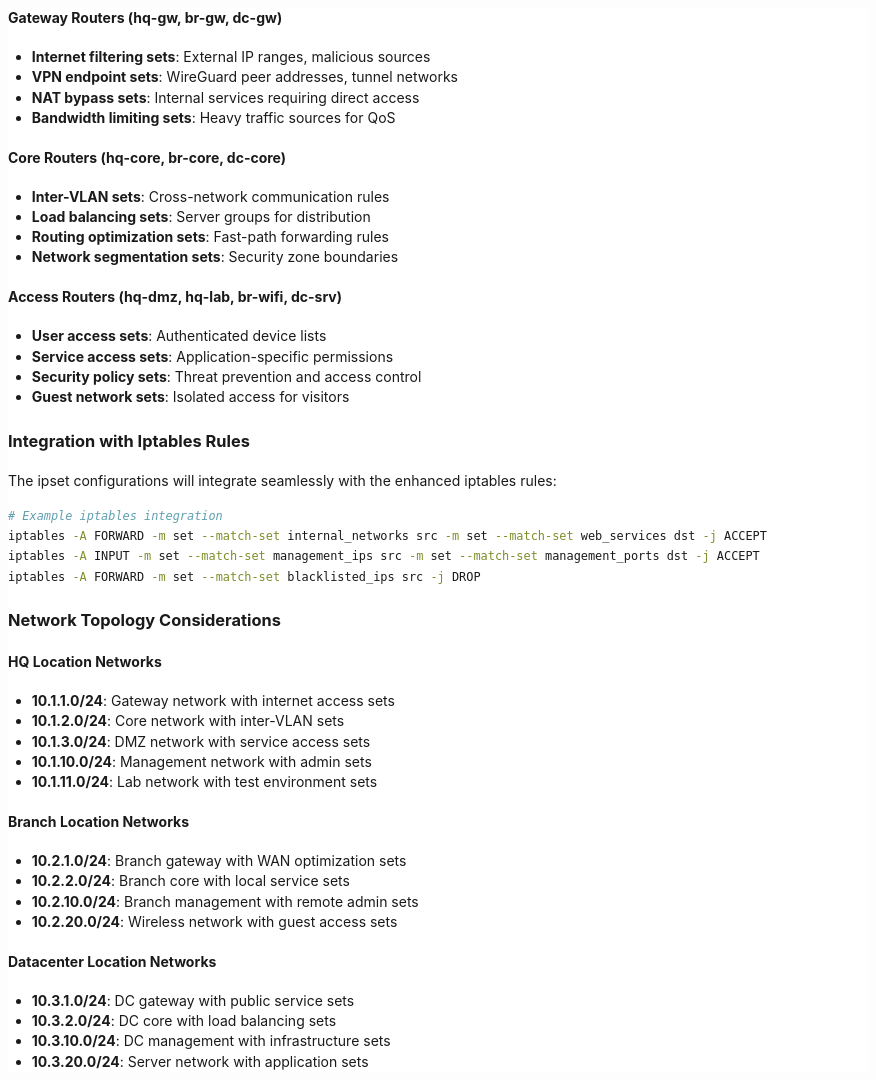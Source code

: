 #### Gateway Routers (hq-gw, br-gw, dc-gw)
- **Internet filtering sets**: External IP ranges, malicious sources
- **VPN endpoint sets**: WireGuard peer addresses, tunnel networks
- **NAT bypass sets**: Internal services requiring direct access
- **Bandwidth limiting sets**: Heavy traffic sources for QoS

#### Core Routers (hq-core, br-core, dc-core)
- **Inter-VLAN sets**: Cross-network communication rules
- **Load balancing sets**: Server groups for distribution
- **Routing optimization sets**: Fast-path forwarding rules
- **Network segmentation sets**: Security zone boundaries

#### Access Routers (hq-dmz, hq-lab, br-wifi, dc-srv)
- **User access sets**: Authenticated device lists
- **Service access sets**: Application-specific permissions
- **Security policy sets**: Threat prevention and access control
- **Guest network sets**: Isolated access for visitors

### Integration with Iptables Rules

The ipset configurations will integrate seamlessly with the enhanced iptables rules:

```bash
# Example iptables integration
iptables -A FORWARD -m set --match-set internal_networks src -m set --match-set web_services dst -j ACCEPT
iptables -A INPUT -m set --match-set management_ips src -m set --match-set management_ports dst -j ACCEPT
iptables -A FORWARD -m set --match-set blacklisted_ips src -j DROP
```

### Network Topology Considerations

#### HQ Location Networks
- **10.1.1.0/24**: Gateway network with internet access sets
- **10.1.2.0/24**: Core network with inter-VLAN sets  
- **10.1.3.0/24**: DMZ network with service access sets
- **10.1.10.0/24**: Management network with admin sets
- **10.1.11.0/24**: Lab network with test environment sets

#### Branch Location Networks
- **10.2.1.0/24**: Branch gateway with WAN optimization sets
- **10.2.2.0/24**: Branch core with local service sets
- **10.2.10.0/24**: Branch management with remote admin sets
- **10.2.20.0/24**: Wireless network with guest access sets

#### Datacenter Location Networks
- **10.3.1.0/24**: DC gateway with public service sets
- **10.3.2.0/24**: DC core with load balancing sets
- **10.3.10.0/24**: DC management with infrastructure sets
- **10.3.20.0/24**: Server network with application sets
